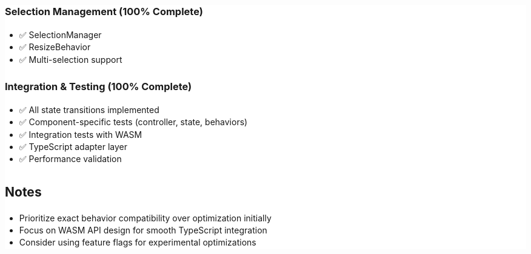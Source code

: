 ### Selection Management (100% Complete)
- ✅ SelectionManager
- ✅ ResizeBehavior
- ✅ Multi-selection support

### Integration & Testing (100% Complete)
- ✅ All state transitions implemented
- ✅ Component-specific tests (controller, state, behaviors)
- ✅ Integration tests with WASM
- ✅ TypeScript adapter layer
- ✅ Performance validation

## Notes

- Prioritize exact behavior compatibility over optimization initially
- Focus on WASM API design for smooth TypeScript integration
- Consider using feature flags for experimental optimizations

